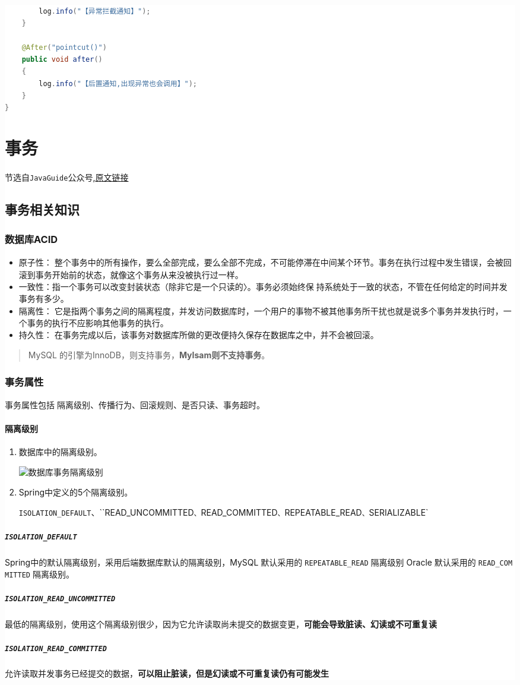 ~~~java
        log.info("【异常拦截通知】");
    }

    @After("pointcut()")
    public void after()
    {
        log.info("【后置通知,出现异常也会调用】");
    }
}
~~~

# 事务

节选自`JavaGuide`公众号,[原文链接](https://mp.weixin.qq.com/s/xFnVBqcVNRFQfHyd03iWcg)

## 事务相关知识

###  数据库ACID

- 原子性： 整个事务中的所有操作，要么全部完成，要么全部不完成，不可能停滞在中间某个环节。事务在执行过程中发生错误，会被回滚到事务开始前的状态，就像这个事务从来没被执行过一样。
- 一致性：指一个事务可以改变封装状态（除非它是一个只读的〉。事务必须始终保 持系统处于一致的状态，不管在任何给定的时间并发事务有多少。 
- 隔离性： 它是指两个事务之间的隔离程度，并发访问数据库时，一个用户的事物不被其他事务所干扰也就是说多个事务并发执行时，一个事务的执行不应影响其他事务的执行。
- 持久性： 在事务完成以后，该事务对数据库所做的更改便持久保存在数据库之中，并不会被回滚。

> MySQL 的引擎为InnoDB，则支持事务，**MyIsam则不支持事务**。

### 事务属性

事务属性包括 隔离级别、传播行为、回滚规则、是否只读、事务超时。

#### 隔离级别

1. 数据库中的隔离级别。

    ![数据库事务隔离级别](https://gitee.com/tzcqupt/blog-image/raw/master/img/数据库事务隔离级别.png)

2. Spring中定义的5个隔离级别。

   `ISOLATION_DEFAULT`、``READ_UNCOMMITTED`、`READ_COMMITTED`、`REPEATABLE_READ`、`SERIALIZABLE`

##### **`ISOLATION_DEFAULT`** 

Spring中的默认隔离级别，采用后端数据库默认的隔离级别，MySQL 默认采用的 `REPEATABLE_READ` 隔离级别 Oracle 默认采用的 `READ_COMMITTED` 隔离级别。

##### **`ISOLATION_READ_UNCOMMITTED`** 

最低的隔离级别，使用这个隔离级别很少，因为它允许读取尚未提交的数据变更，**可能会导致脏读、幻读或不可重复读**

##### **`ISOLATION_READ_COMMITTED`** 

允许读取并发事务已经提交的数据，**可以阻止脏读，但是幻读或不可重复读仍有可能发生**
